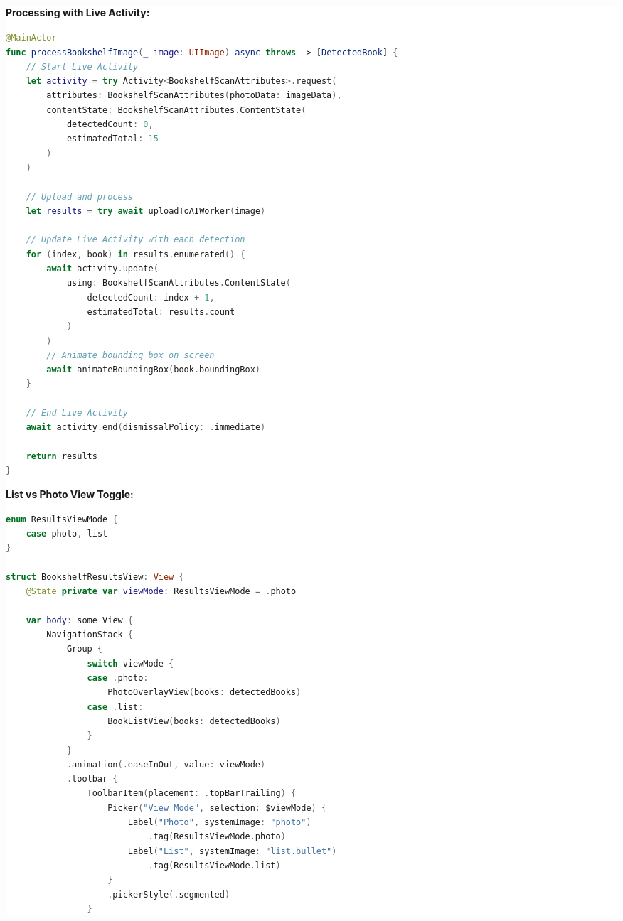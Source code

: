 **Processing with Live Activity:**
```swift
@MainActor
func processBookshelfImage(_ image: UIImage) async throws -> [DetectedBook] {
    // Start Live Activity
    let activity = try Activity<BookshelfScanAttributes>.request(
        attributes: BookshelfScanAttributes(photoData: imageData),
        contentState: BookshelfScanAttributes.ContentState(
            detectedCount: 0,
            estimatedTotal: 15
        )
    )

    // Upload and process
    let results = try await uploadToAIWorker(image)

    // Update Live Activity with each detection
    for (index, book) in results.enumerated() {
        await activity.update(
            using: BookshelfScanAttributes.ContentState(
                detectedCount: index + 1,
                estimatedTotal: results.count
            )
        )
        // Animate bounding box on screen
        await animateBoundingBox(book.boundingBox)
    }

    // End Live Activity
    await activity.end(dismissalPolicy: .immediate)

    return results
}
```

**List vs Photo View Toggle:**
```swift
enum ResultsViewMode {
    case photo, list
}

struct BookshelfResultsView: View {
    @State private var viewMode: ResultsViewMode = .photo

    var body: some View {
        NavigationStack {
            Group {
                switch viewMode {
                case .photo:
                    PhotoOverlayView(books: detectedBooks)
                case .list:
                    BookListView(books: detectedBooks)
                }
            }
            .animation(.easeInOut, value: viewMode)
            .toolbar {
                ToolbarItem(placement: .topBarTrailing) {
                    Picker("View Mode", selection: $viewMode) {
                        Label("Photo", systemImage: "photo")
                            .tag(ResultsViewMode.photo)
                        Label("List", systemImage: "list.bullet")
                            .tag(ResultsViewMode.list)
                    }
                    .pickerStyle(.segmented)
                }
```